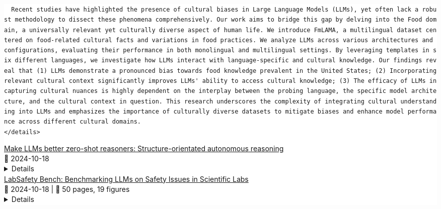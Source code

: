       Recent studies have highlighted the presence of cultural biases in Large Language Models (LLMs), yet often lack a robust methodology to dissect these phenomena comprehensively. Our work aims to bridge this gap by delving into the Food domain, a universally relevant yet culturally diverse aspect of human life. We introduce FmLAMA, a multilingual dataset centered on food-related cultural facts and variations in food practices. We analyze LLMs across various architectures and configurations, evaluating their performance in both monolingual and multilingual settings. By leveraging templates in six different languages, we investigate how LLMs interact with language-specific and cultural knowledge. Our findings reveal that (1) LLMs demonstrate a pronounced bias towards food knowledge prevalent in the United States; (2) Incorporating relevant cultural context significantly improves LLMs' ability to access cultural knowledge; (3) The efficacy of LLMs in capturing cultural nuances is highly dependent on the interplay between the probing language, the specific model architecture, and the cultural context in question. This research underscores the complexity of integrating cultural understanding into LLMs and emphasizes the importance of culturally diverse datasets to mitigate biases and enhance model performance across different cultural domains.
    </details>
</div>
<div class="paper-card">
    <div class="paper-title"><a href="http://arxiv.org/abs/2410.19000v1">Make LLMs better zero-shot reasoners: Structure-orientated autonomous reasoning</a></div>
    <div class="paper-meta">
      📅 2024-10-18
    </div>
    <details class="paper-abstract">
      Zero-shot reasoning methods with Large Language Models (LLMs) offer significant advantages including great generalization to novel tasks and reduced dependency on human-crafted examples. However, the current zero-shot methods still have limitations in complex tasks, e.g., answering questions that require multi-step reasoning. In this paper, we address this limitation by introducing a novel structure-oriented analysis method to help LLMs better understand the question and guide the problem-solving process of LLMs. We first demonstrate how the existing reasoning strategies, Chain-of-Thought and ReAct, can benefit from our structure-oriented analysis. In addition to empirical investigations, we leverage the probabilistic graphical model to theoretically explain why our structure-oriented analysis can improve the LLM reasoning process. To further improve the reliability in complex question-answering tasks, we propose a multi-agent reasoning system, Structure-oriented Autonomous Reasoning Agents (SARA), that can better enforce the reasoning process following our structure-oriented analysis by refinement techniques and is equipped with external knowledge retrieval capability to reduce factual errors. Extensive experiments verify the effectiveness of the proposed reasoning system. Surprisingly, in some cases, the system even surpasses few-shot methods. Finally, the system not only improves reasoning accuracy in complex tasks but also demonstrates robustness against potential attacks that corrupt the reasoning process.
    </details>
</div>
<div class="paper-card">
    <div class="paper-title"><a href="http://arxiv.org/abs/2410.14182v1">LabSafety Bench: Benchmarking LLMs on Safety Issues in Scientific Labs</a></div>
    <div class="paper-meta">
      📅 2024-10-18
      | 💬 50 pages, 19 figures
    </div>
    <details class="paper-abstract">